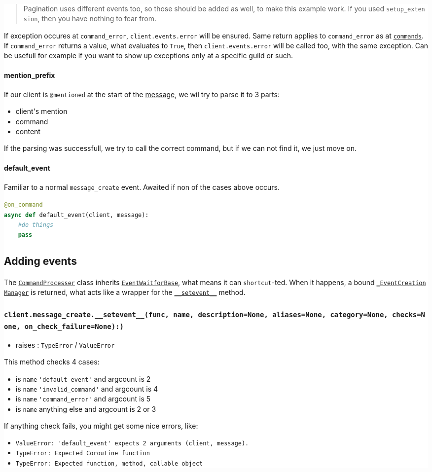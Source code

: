 > Pagination uses different events too, so those should be added as well, to
> make this example work. If you used `setup_extension`, then you have nothing
> to fear from.

If exception occures at `command_error`, `client.events.error` will be ensured.
Same return applies to `command_error` as at [`commands`](#commands). If
`command_error` returns a value, what evaluates to `True`, then 
`client.events.error` will be called too, with the same exception. Can be
usefull for example if you want to show up exceptions only at a specific guild
or such.

#### mention_prefix

If our client is `@mentioned` at the start of the [message](Message.md),
we wil try to parse it to 3 parts:
- client's mention
- command
- content

If the parsing was successfull, we try to call the correct command, but if we
can not find it, we just move on.

#### default_event

Familiar to a normal `message_create` event. Awaited if non of the cases above
occurs.

```py
@on_command
async def default_event(client, message):
    #do things
    pass
```

## Adding events

The [`CommandProcesser`](CommandProcesser.md) class inherits
[`EventWaitforBase`](../../discord/EventWaitforBase.md), what means it can `shortcut`-ted. 
When it happens, a bound [`_EventCreationManager`](../../discord/_EventCreationManager.md) is
returned, what acts like a wrapper for the
[`__setevent__`](#__setevent__-__delevent__) method.

### `client.message_create.__setevent__(func, name, description=None, aliases=None, category=None, checks=None, on_check_failure=None):)`

- raises : `TypeError` / `ValueError`

This method checks 4 cases:
- is `name` `'default_event'` and argcount is 2
- is `name` `'invalid_command'` and argcount is 4
- is `name` `'command_error'` and argcount is 5
- is `name` anything else and argcount is 2 or 3

If anything check fails, you might get some nice errors, like:
- `ValueError: 'default_event' expects 2 arguments (client, message).`
- `TypeError: Expected Coroutine function`
- `TypeError: Expected function, method, callable object`
